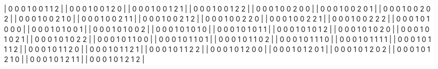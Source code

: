   | 0 0 0 1 0 0 1 1 2 | 
  | 0 0 0 1 0 0 1 2 0 | 
  | 0 0 0 1 0 0 1 2 1 | 
  | 0 0 0 1 0 0 1 2 2 | 
  | 0 0 0 1 0 0 2 0 0 | 
  | 0 0 0 1 0 0 2 0 1 | 
  | 0 0 0 1 0 0 2 0 2 | 
  | 0 0 0 1 0 0 2 1 0 | 
  | 0 0 0 1 0 0 2 1 1 | 
  | 0 0 0 1 0 0 2 1 2 | 
  | 0 0 0 1 0 0 2 2 0 | 
  | 0 0 0 1 0 0 2 2 1 | 
  | 0 0 0 1 0 0 2 2 2 | 
  | 0 0 0 1 0 1 0 0 0 | 
  | 0 0 0 1 0 1 0 0 1 | 
  | 0 0 0 1 0 1 0 0 2 | 
  | 0 0 0 1 0 1 0 1 0 | 
  | 0 0 0 1 0 1 0 1 1 | 
  | 0 0 0 1 0 1 0 1 2 | 
  | 0 0 0 1 0 1 0 2 0 | 
  | 0 0 0 1 0 1 0 2 1 | 
  | 0 0 0 1 0 1 0 2 2 | 
  | 0 0 0 1 0 1 1 0 0 | 
  | 0 0 0 1 0 1 1 0 1 | 
  | 0 0 0 1 0 1 1 0 2 | 
  | 0 0 0 1 0 1 1 1 0 | 
  | 0 0 0 1 0 1 1 1 1 | 
  | 0 0 0 1 0 1 1 1 2 | 
  | 0 0 0 1 0 1 1 2 0 | 
  | 0 0 0 1 0 1 1 2 1 | 
  | 0 0 0 1 0 1 1 2 2 | 
  | 0 0 0 1 0 1 2 0 0 | 
  | 0 0 0 1 0 1 2 0 1 | 
  | 0 0 0 1 0 1 2 0 2 | 
  | 0 0 0 1 0 1 2 1 0 | 
  | 0 0 0 1 0 1 2 1 1 | 
  | 0 0 0 1 0 1 2 1 2 | 